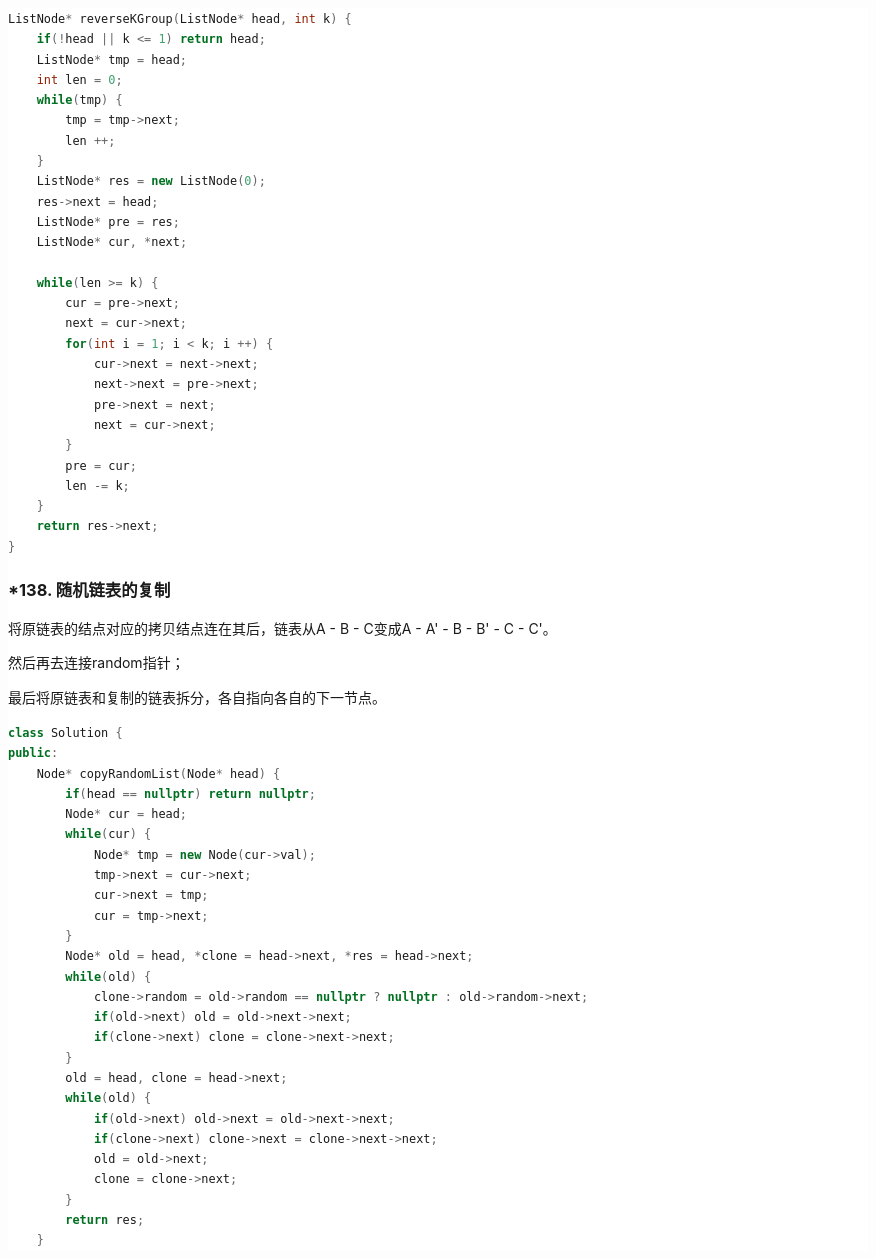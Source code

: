 ```c++
ListNode* reverseKGroup(ListNode* head, int k) {
    if(!head || k <= 1) return head;
    ListNode* tmp = head;
    int len = 0;
    while(tmp) {
        tmp = tmp->next;
        len ++;
    }
    ListNode* res = new ListNode(0);
    res->next = head;
    ListNode* pre = res;
    ListNode* cur, *next;

    while(len >= k) {
        cur = pre->next;
        next = cur->next;
        for(int i = 1; i < k; i ++) {
            cur->next = next->next;
            next->next = pre->next;
            pre->next = next;
            next = cur->next;
        }
        pre = cur;
        len -= k;
    }
    return res->next;
}
```



### *138. 随机链表的复制

将原链表的结点对应的拷贝结点连在其后，链表从A - B - C变成A - A' - B - B' - C - C'。

然后再去连接random指针；

最后将原链表和复制的链表拆分，各自指向各自的下一节点。

```c++
class Solution {
public:
    Node* copyRandomList(Node* head) {
        if(head == nullptr) return nullptr;
        Node* cur = head;
        while(cur) {
            Node* tmp = new Node(cur->val);
            tmp->next = cur->next;
            cur->next = tmp;
            cur = tmp->next;
        }
        Node* old = head, *clone = head->next, *res = head->next;
        while(old) {
            clone->random = old->random == nullptr ? nullptr : old->random->next;
            if(old->next) old = old->next->next;
            if(clone->next) clone = clone->next->next;
        }
        old = head, clone = head->next;
        while(old) {
            if(old->next) old->next = old->next->next;
            if(clone->next) clone->next = clone->next->next;
            old = old->next;
            clone = clone->next;
        }
        return res;
    }
```